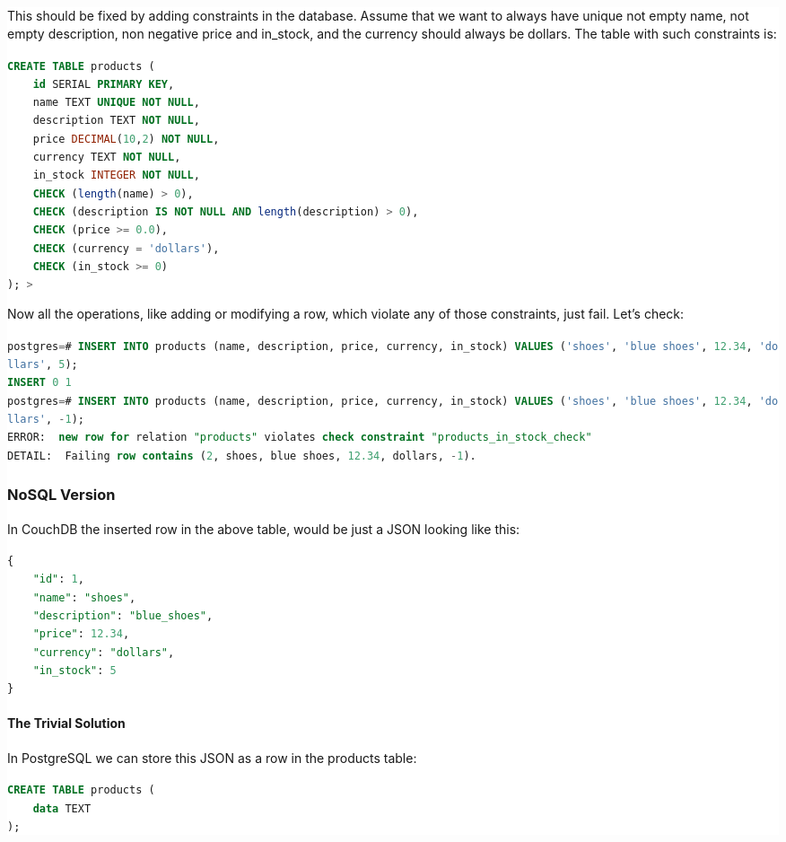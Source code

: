 This should be fixed by adding constraints in the database. Assume that we want to always have unique not empty name, not empty description, non negative price and in_stock, and the currency should always be dollars. The table with such constraints is:

```sql
CREATE TABLE products (
    id SERIAL PRIMARY KEY,
    name TEXT UNIQUE NOT NULL,
    description TEXT NOT NULL,
    price DECIMAL(10,2) NOT NULL,
    currency TEXT NOT NULL,
    in_stock INTEGER NOT NULL,
    CHECK (length(name) > 0),
    CHECK (description IS NOT NULL AND length(description) > 0),
    CHECK (price >= 0.0),
    CHECK (currency = 'dollars'),
    CHECK (in_stock >= 0)
); >
```

Now all the operations, like adding or modifying a row, which violate any of those constraints, just fail. Let’s check:

```sql
postgres=# INSERT INTO products (name, description, price, currency, in_stock) VALUES ('shoes', 'blue shoes', 12.34, 'dollars', 5);
INSERT 0 1
postgres=# INSERT INTO products (name, description, price, currency, in_stock) VALUES ('shoes', 'blue shoes', 12.34, 'dollars', -1);
ERROR:  new row for relation "products" violates check constraint "products_in_stock_check"
DETAIL:  Failing row contains (2, shoes, blue shoes, 12.34, dollars, -1).
```

### NoSQL Version

In CouchDB the inserted row in the above table, would be just a JSON looking like this:

```sql
{
    "id": 1,
    "name": "shoes",
    "description": "blue_shoes",
    "price": 12.34,
    "currency": "dollars",
    "in_stock": 5
}
```

#### The Trivial Solution

In PostgreSQL we can store this JSON as a row in the products table:

```sql
CREATE TABLE products (
    data TEXT
);
```
